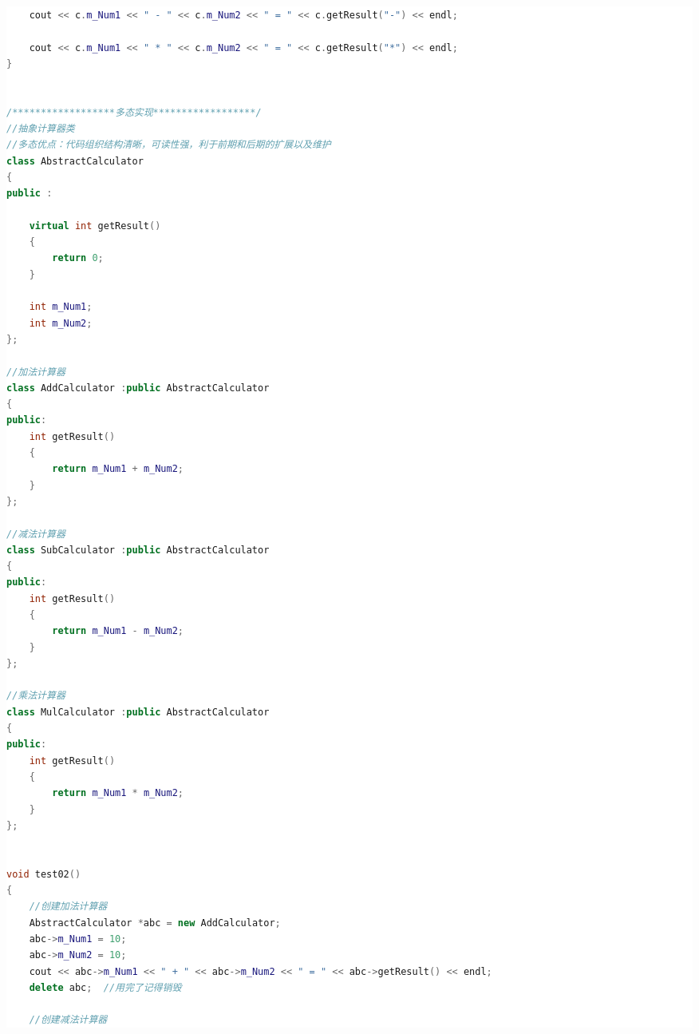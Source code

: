 ```c++
	cout << c.m_Num1 << " - " << c.m_Num2 << " = " << c.getResult("-") << endl;

	cout << c.m_Num1 << " * " << c.m_Num2 << " = " << c.getResult("*") << endl;
}


/******************多态实现******************/
//抽象计算器类
//多态优点：代码组织结构清晰，可读性强，利于前期和后期的扩展以及维护
class AbstractCalculator
{
public :

	virtual int getResult()
	{
		return 0;
	}

	int m_Num1;
	int m_Num2;
};

//加法计算器
class AddCalculator :public AbstractCalculator
{
public:
	int getResult()
	{
		return m_Num1 + m_Num2;
	}
};

//减法计算器
class SubCalculator :public AbstractCalculator
{
public:
	int getResult()
	{
		return m_Num1 - m_Num2;
	}
};

//乘法计算器
class MulCalculator :public AbstractCalculator
{
public:
	int getResult()
	{
		return m_Num1 * m_Num2;
	}
};


void test02()
{
	//创建加法计算器
	AbstractCalculator *abc = new AddCalculator;
	abc->m_Num1 = 10;
	abc->m_Num2 = 10;
	cout << abc->m_Num1 << " + " << abc->m_Num2 << " = " << abc->getResult() << endl;
	delete abc;  //用完了记得销毁

	//创建减法计算器
```